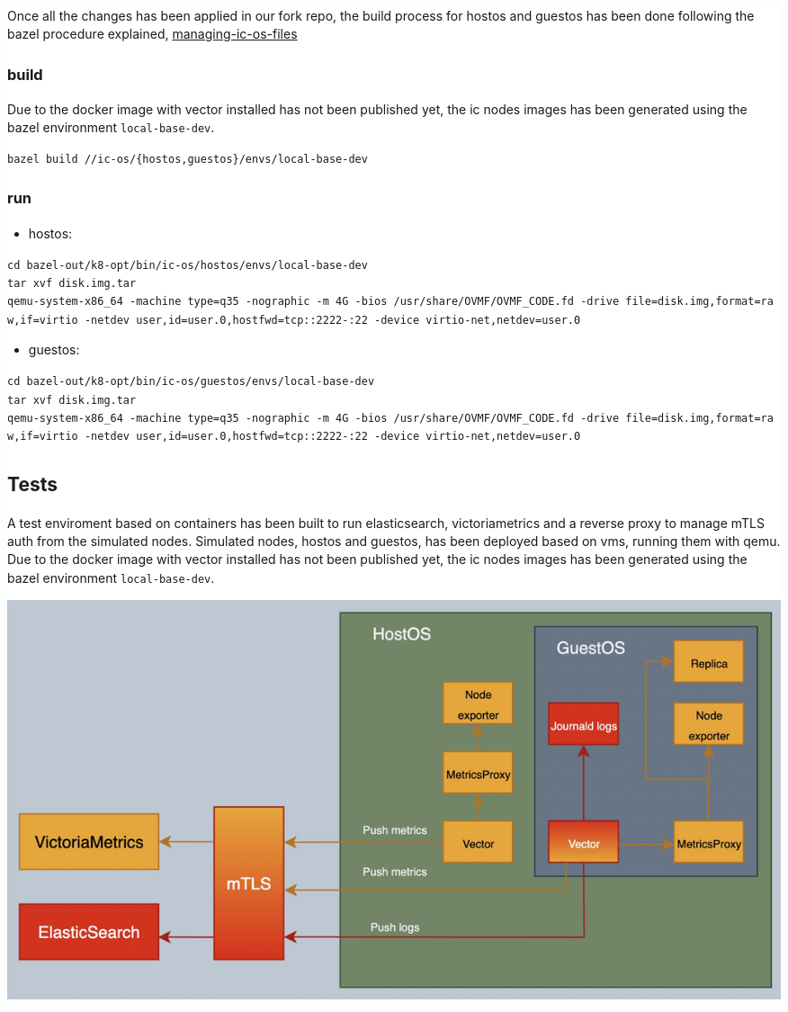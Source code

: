Once all the changes has been applied in our fork repo, the build process for hostos and guestos has been done following the bazel procedure explained, [managing-ic-os-files](https://github.com/dfinity/ic/tree/master/ic-os#managing-ic-os-files)

### build

Due to the docker image with vector installed has not been published yet, the ic nodes images has been generated using the bazel environment `local-base-dev`.

```
bazel build //ic-os/{hostos,guestos}/envs/local-base-dev
```

### run

- hostos:
```
cd bazel-out/k8-opt/bin/ic-os/hostos/envs/local-base-dev
tar xvf disk.img.tar
qemu-system-x86_64 -machine type=q35 -nographic -m 4G -bios /usr/share/OVMF/OVMF_CODE.fd -drive file=disk.img,format=raw,if=virtio -netdev user,id=user.0,hostfwd=tcp::2222-:22 -device virtio-net,netdev=user.0
```

- guestos:
```
cd bazel-out/k8-opt/bin/ic-os/guestos/envs/local-base-dev
tar xvf disk.img.tar
qemu-system-x86_64 -machine type=q35 -nographic -m 4G -bios /usr/share/OVMF/OVMF_CODE.fd -drive file=disk.img,format=raw,if=virtio -netdev user,id=user.0,hostfwd=tcp::2222-:22 -device virtio-net,netdev=user.0
```

## Tests

A test enviroment based on containers has been built to run elasticsearch, victoriametrics and a reverse proxy to manage mTLS auth from the simulated nodes. Simulated nodes, hostos and guestos, has been deployed based on vms, running them with qemu. Due to the docker image with vector installed has not been published yet, the ic nodes images has been generated using the bazel environment `local-base-dev`.

![Test architecture](./media/ICP_metrics_new_architecture_mtls.jpg)
